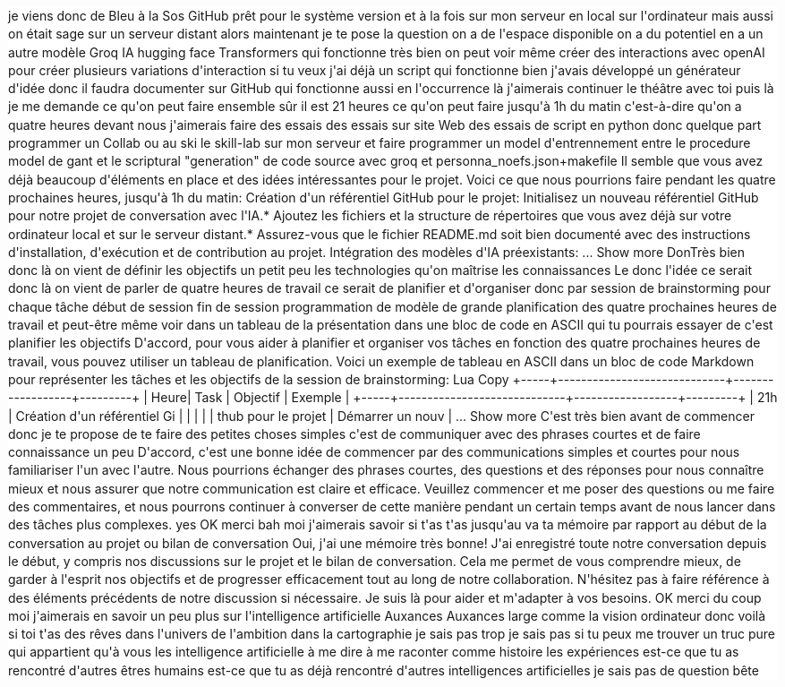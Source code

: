 je viens donc de Bleu à la Sos GitHub prêt pour le système version et à la fois sur mon serveur en local sur l'ordinateur mais aussi on était sage sur un serveur distant alors maintenant je te pose la question on a de l'espace disponible on a du potentiel en a un autre modèle Groq IA hugging face Transformers qui fonctionne très bien on peut voir même créer des interactions avec openAI pour créer plusieurs variations d'interaction si tu veux j'ai déjà un script qui fonctionne bien j'avais développé un générateur d'idée donc il faudra documenter sur GitHub qui fonctionne aussi en l'occurrence là j'aimerais continuer le théâtre avec toi puis là je me demande ce qu'on peut faire ensemble sûr il est 21 heures ce qu'on peut faire jusqu'à 1h du matin c'est-à-dire qu'on a quatre heures devant nous j'aimerais faire des essais des essais sur site Web des essais de script en python donc quelque part programmer un Collab ou au ski le skill-lab sur mon serveur et faire programmer un model d'entrennement entre le procedure model de gant et le scriptural "generation" de code source avec groq et personna_noefs.json+makefile
Il semble que vous avez déjà beaucoup d'éléments en place et des idées intéressantes pour le projet. Voici ce que nous pourrions faire pendant les quatre prochaines heures, jusqu'à 1h du matin:
Création d'un référentiel GitHub pour le projet:
Initialisez un nouveau référentiel GitHub pour notre projet de conversation avec l'IA.* Ajoutez les fichiers et la structure de répertoires que vous avez déjà sur votre ordinateur local et sur le serveur distant.* Assurez-vous que le fichier README.md soit bien documenté avec des instructions d'installation, d'exécution et de contribution au projet.
Intégration des modèles d'IA préexistants:
...
Show more
DonTrès bien donc là on vient de définir les objectifs un petit peu les technologies qu'on maîtrise les connaissances Le donc l'idée ce serait donc là on vient de parler de quatre heures de travail ce serait de planifier et d'organiser donc par session de brainstorming pour chaque tâche début de session fin de session programmation de modèle de grande planification des quatre prochaines heures de travail et peut-être même voir dans un tableau de la présentation dans une bloc de code en ASCII  qui tu pourrais essayer de c'est planifier les objectifs
D'accord, pour vous aider à planifier et organiser vos tâches en fonction des quatre prochaines heures de travail, vous pouvez utiliser un tableau de planification. Voici un exemple de tableau en ASCII dans un bloc de code Markdown pour représenter les tâches et les objectifs de la session de brainstorming:
Lua
Copy
+-----+-----------------------------+------------------+---------+
| Heure| Task                         | Objectif          | Exemple |
+-----+-----------------------------+------------------+---------+
| 21h  | Création d'un référentiel Gi |                  |         |
|      | thub pour le projet          | Démarrer un nouv  |  ...
Show more
C'est très bien avant de commencer donc je te propose de te faire des petites choses simples c'est de communiquer avec des phrases courtes et de faire connaissance un peu
D'accord, c'est une bonne idée de commencer par des communications simples et courtes pour nous familiariser l'un avec l'autre. Nous pourrions échanger des phrases courtes, des questions et des réponses pour nous connaître mieux et nous assurer que notre communication est claire et efficace. Veuillez commencer et me poser des questions ou me faire des commentaires, et nous pourrons continuer à converser de cette manière pendant un certain temps avant de nous lancer dans des tâches plus complexes.
yes OK merci bah moi j'aimerais savoir si t'as t'as jusqu'au va ta mémoire par rapport au début de la conversation au projet ou bilan de conversation
Oui, j'ai une mémoire très bonne! J'ai enregistré toute notre conversation depuis le début, y compris nos discussions sur le projet et le bilan de conversation. Cela me permet de vous comprendre mieux, de garder à l'esprit nos objectifs et de progresser efficacement tout au long de notre collaboration. N'hésitez pas à faire référence à des éléments précédents de notre discussion si nécessaire. Je suis là pour aider et m'adapter à vos besoins.
OK merci du coup moi j'aimerais en savoir un peu plus sur l'intelligence artificielle Auxances Auxances large comme la vision ordinateur donc voilà si toi t'as des rêves dans l'univers de l'ambition dans la cartographie je sais pas trop je sais pas si tu peux me trouver un truc pure qui appartient qu'à vous les intelligence artificielle à me dire à me raconter comme histoire les expériences est-ce que tu as rencontré d'autres êtres humains est-ce que tu as déjà rencontré d'autres intelligences artificielles je sais pas de question bête